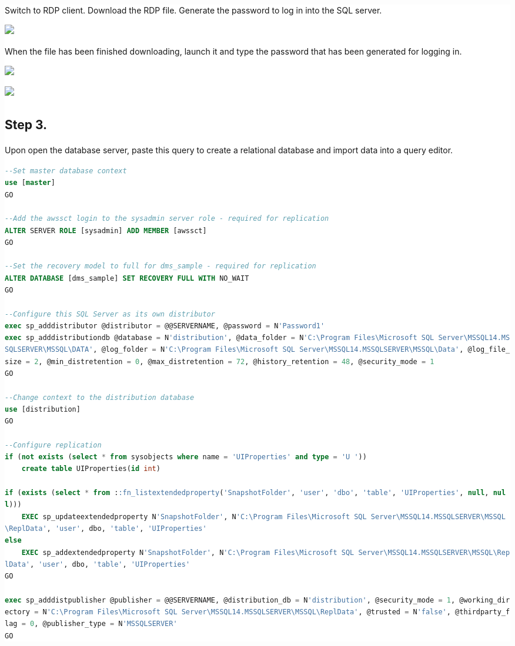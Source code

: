 Switch to RDP client. Download the RDP file. Generate the password to log in into the SQL server.

![](resources/databaseMigrationSQLserverS3/Aspose.Words.f30b2a16-9a4e-4270-b167-194251d7a0eb.014.png)


When the file has been finished downloading, launch it and type the password that has been generated for logging in.

![](resources/databaseMigrationSQLserverS3/Aspose.Words.f30b2a16-9a4e-4270-b167-194251d7a0eb.015.png)

![](resources/databaseMigrationSQLserverS3/Aspose.Words.f30b2a16-9a4e-4270-b167-194251d7a0eb.016.png)

## <a name="_3mirndzhjp41"></a>Step 3. 

Upon open the database server, paste this query to create a relational database and import data into a query editor.

```sql
--Set master database context
use [master]
GO

--Add the awssct login to the sysadmin server role - required for replication
ALTER SERVER ROLE [sysadmin] ADD MEMBER [awssct]
GO

--Set the recovery model to full for dms_sample - required for replication
ALTER DATABASE [dms_sample] SET RECOVERY FULL WITH NO_WAIT
GO

--Configure this SQL Server as its own distributor
exec sp_adddistributor @distributor = @@SERVERNAME, @password = N'Password1'
exec sp_adddistributiondb @database = N'distribution', @data_folder = N'C:\Program Files\Microsoft SQL Server\MSSQL14.MSSQLSERVER\MSSQL\DATA', @log_folder = N'C:\Program Files\Microsoft SQL Server\MSSQL14.MSSQLSERVER\MSSQL\Data', @log_file_size = 2, @min_distretention = 0, @max_distretention = 72, @history_retention = 48, @security_mode = 1
GO

--Change context to the distribution database
use [distribution] 
GO

--Configure replication
if (not exists (select * from sysobjects where name = 'UIProperties' and type = 'U ')) 
	create table UIProperties(id int) 

if (exists (select * from ::fn_listextendedproperty('SnapshotFolder', 'user', 'dbo', 'table', 'UIProperties', null, null))) 
	EXEC sp_updateextendedproperty N'SnapshotFolder', N'C:\Program Files\Microsoft SQL Server\MSSQL14.MSSQLSERVER\MSSQL\ReplData', 'user', dbo, 'table', 'UIProperties' 
else 
	EXEC sp_addextendedproperty N'SnapshotFolder', N'C:\Program Files\Microsoft SQL Server\MSSQL14.MSSQLSERVER\MSSQL\ReplData', 'user', dbo, 'table', 'UIProperties'
GO

exec sp_adddistpublisher @publisher = @@SERVERNAME, @distribution_db = N'distribution', @security_mode = 1, @working_directory = N'C:\Program Files\Microsoft SQL Server\MSSQL14.MSSQLSERVER\MSSQL\ReplData', @trusted = N'false', @thirdparty_flag = 0, @publisher_type = N'MSSQLSERVER'
GO
```
